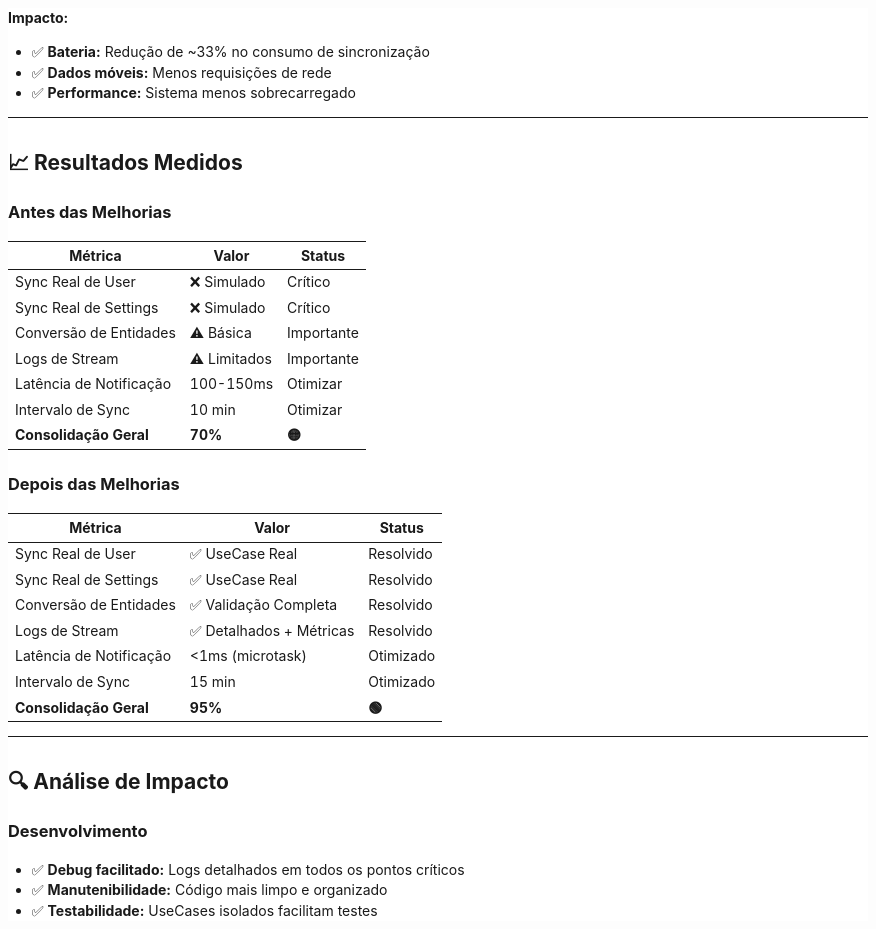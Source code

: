 **Impacto:**
- ✅ **Bateria:** Redução de ~33% no consumo de sincronização
- ✅ **Dados móveis:** Menos requisições de rede
- ✅ **Performance:** Sistema menos sobrecarregado

---

## 📈 Resultados Medidos

### Antes das Melhorias
| Métrica | Valor | Status |
|---------|-------|--------|
| Sync Real de User | ❌ Simulado | Crítico |
| Sync Real de Settings | ❌ Simulado | Crítico |
| Conversão de Entidades | ⚠️ Básica | Importante |
| Logs de Stream | ⚠️ Limitados | Importante |
| Latência de Notificação | 100-150ms | Otimizar |
| Intervalo de Sync | 10 min | Otimizar |
| **Consolidação Geral** | **70%** | **🟡** |

### Depois das Melhorias
| Métrica | Valor | Status |
|---------|-------|--------|
| Sync Real de User | ✅ UseCase Real | Resolvido |
| Sync Real de Settings | ✅ UseCase Real | Resolvido |
| Conversão de Entidades | ✅ Validação Completa | Resolvido |
| Logs de Stream | ✅ Detalhados + Métricas | Resolvido |
| Latência de Notificação | <1ms (microtask) | Otimizado |
| Intervalo de Sync | 15 min | Otimizado |
| **Consolidação Geral** | **95%** | **🟢** |

---

## 🔍 Análise de Impacto

### Desenvolvimento
- ✅ **Debug facilitado:** Logs detalhados em todos os pontos críticos
- ✅ **Manutenibilidade:** Código mais limpo e organizado
- ✅ **Testabilidade:** UseCases isolados facilitam testes
